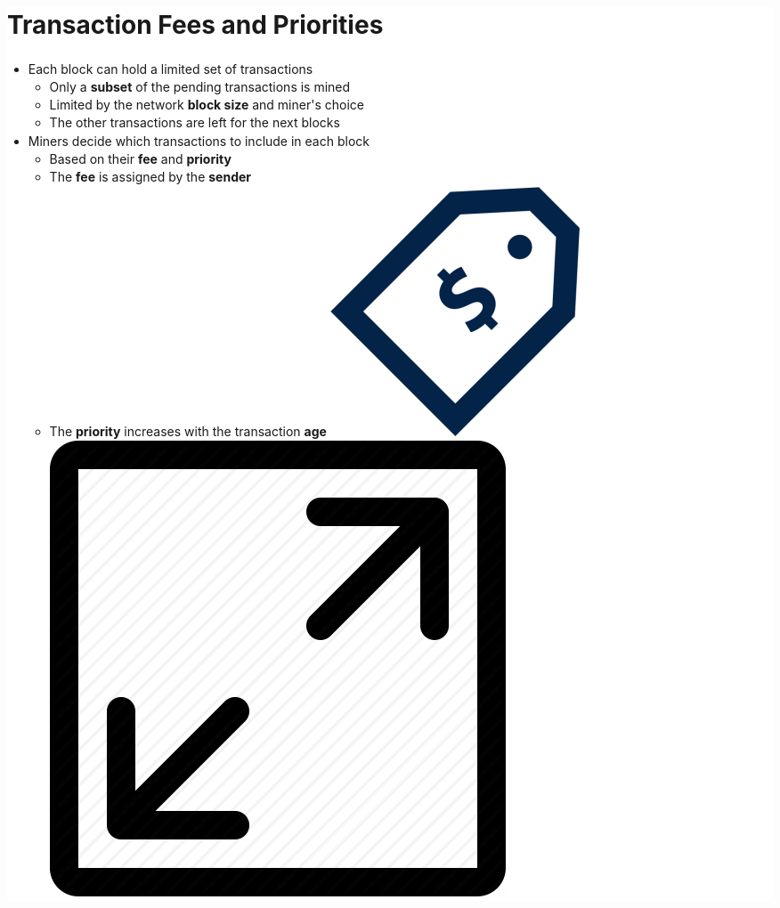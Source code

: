 
# Transaction Fees and Priorities
- Each block can hold a limited set of transactions
  - Only a **subset** of the pending transactions is mined
  - Limited by the network **block size** and miner's choice
  - The other transactions are left for the next blocks
- Miners decide which transactions to include in each block
  - Based on their **fee** and **priority**
  - The **fee** is assigned by the **sender**
  - The **priority** increases with the transaction **age**
![](/assets/blockchain-concepts-transaction-fees-and-priorities-01.png)
![](/assets/blockchain-concepts-transaction-fees-and-priorities-02.png)
